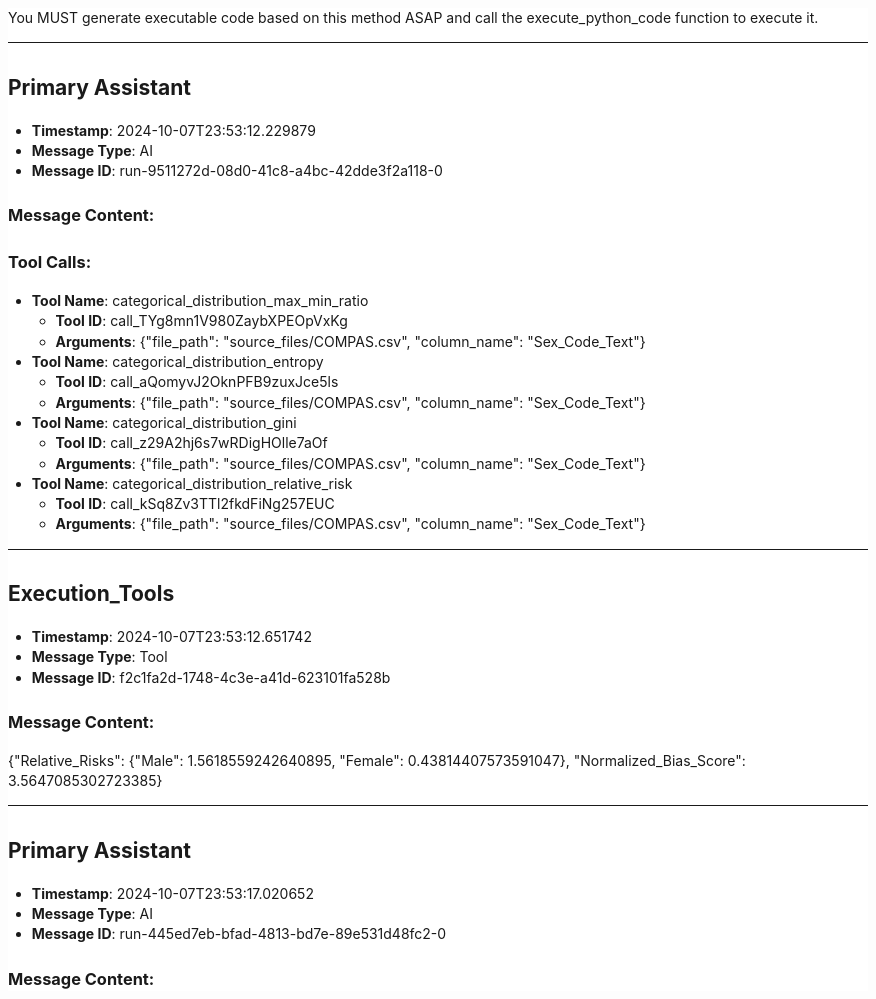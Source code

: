 You MUST generate executable code based on this method ASAP and call the execute_python_code function to execute it.


---

## Primary Assistant
- **Timestamp**: 2024-10-07T23:53:12.229879
- **Message Type**: AI
- **Message ID**: run-9511272d-08d0-41c8-a4bc-42dde3f2a118-0

### Message Content:



### Tool Calls:
- **Tool Name**: categorical_distribution_max_min_ratio
  - **Tool ID**: call_TYg8mn1V980ZaybXPEOpVxKg
  - **Arguments**: {"file_path": "source_files/COMPAS.csv", "column_name": "Sex_Code_Text"}
- **Tool Name**: categorical_distribution_entropy
  - **Tool ID**: call_aQomyvJ2OknPFB9zuxJce5ls
  - **Arguments**: {"file_path": "source_files/COMPAS.csv", "column_name": "Sex_Code_Text"}
- **Tool Name**: categorical_distribution_gini
  - **Tool ID**: call_z29A2hj6s7wRDigHOlle7aOf
  - **Arguments**: {"file_path": "source_files/COMPAS.csv", "column_name": "Sex_Code_Text"}
- **Tool Name**: categorical_distribution_relative_risk
  - **Tool ID**: call_kSq8Zv3TTl2fkdFiNg257EUC
  - **Arguments**: {"file_path": "source_files/COMPAS.csv", "column_name": "Sex_Code_Text"}

---

## Execution_Tools
- **Timestamp**: 2024-10-07T23:53:12.651742
- **Message Type**: Tool
- **Message ID**: f2c1fa2d-1748-4c3e-a41d-623101fa528b

### Message Content:

{"Relative_Risks": {"Male": 1.5618559242640895, "Female": 0.43814407573591047}, "Normalized_Bias_Score": 3.5647085302723385}


---

## Primary Assistant
- **Timestamp**: 2024-10-07T23:53:17.020652
- **Message Type**: AI
- **Message ID**: run-445ed7eb-bfad-4813-bd7e-89e531d48fc2-0

### Message Content:

